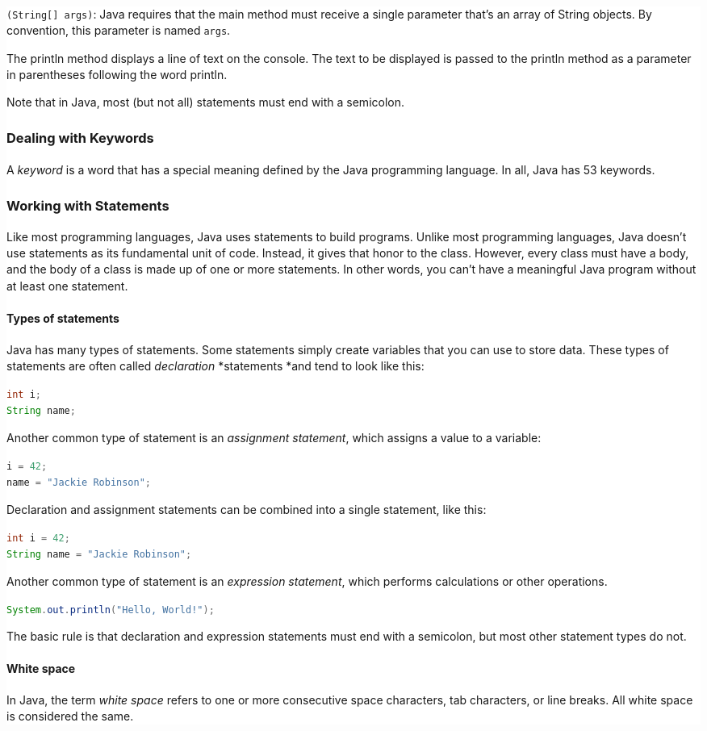 `(String[] args)`: Java requires that the main method must receive a single parameter
that’s an array of String objects. By convention, this parameter is named `args`.

The println method displays a line of text on the console. The text to be displayed is passed to the println method as a parameter in parentheses following the word println.

Note that in Java, most (but not all) statements must end with a semicolon.

### Dealing with Keywords
A *keyword* is a word that has a special meaning defined by the Java programming
language. In all, Java has 53 keywords.

### Working with Statements
Like most programming languages, Java uses statements to build programs. Unlike most programming languages, Java doesn’t use statements as its fundamental unit of code. Instead, it gives that honor to the class. However, every class must have a body, and the body of a class is made up of one or more statements. In other words, you can’t have a meaningful Java program without at least one statement.

#### Types of statements
Java has many types of statements. Some statements simply create variables that
you can use to store data. These types of statements are often called *declaration*
*statements *and tend to look like this:

```java
int i;
String name;
```

Another common type of statement is an *assignment statement*, which assigns a
value to a variable:

```java
i = 42;
name = "Jackie Robinson";
```

Declaration and assignment statements can be combined into a single statement,
like this:

```java
int i = 42;
String name = "Jackie Robinson";
```

Another common type of statement is an *expression statement*, which performs
calculations or other operations.

```java
System.out.println("Hello, World!");
```

The basic rule is that declaration and expression statements must end with a semicolon, but most other statement types do not.

#### White space
In Java, the term *white space* refers to one or more consecutive space characters,
tab characters, or line breaks. All white space is considered the same.
